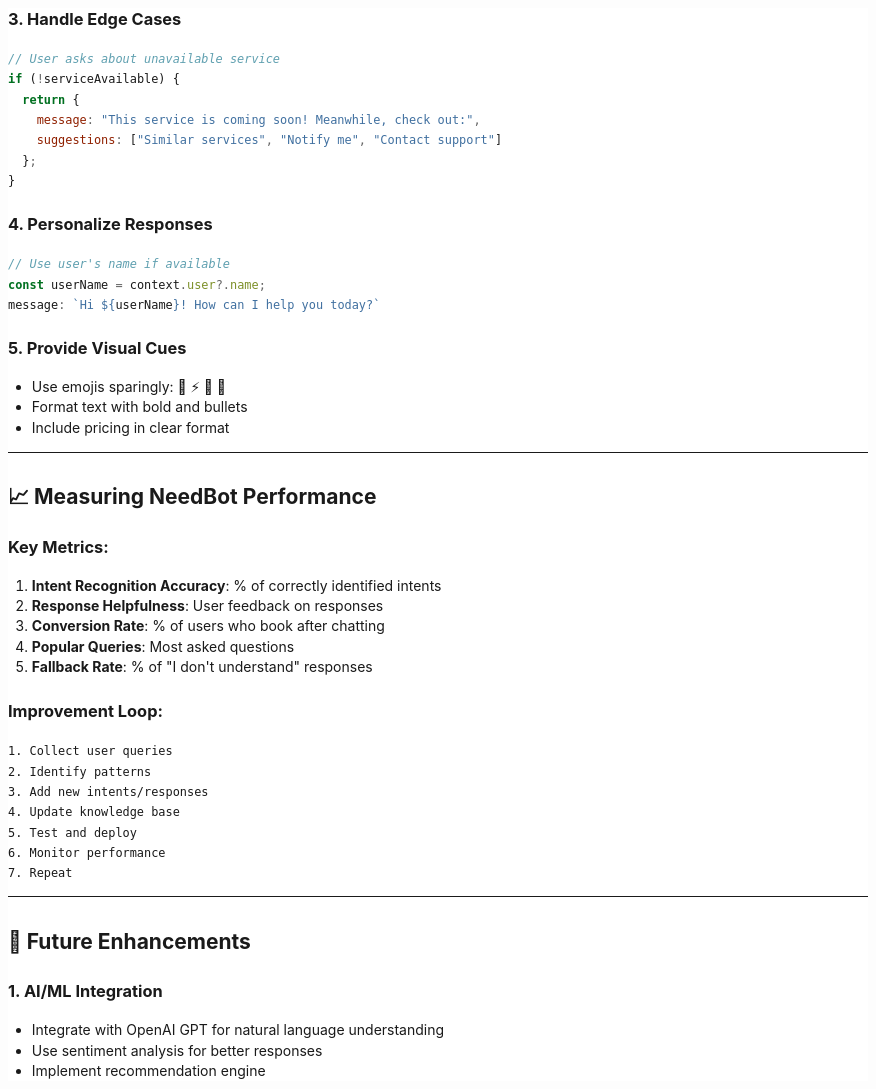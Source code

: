 ### 3. **Handle Edge Cases**
```javascript
// User asks about unavailable service
if (!serviceAvailable) {
  return {
    message: "This service is coming soon! Meanwhile, check out:",
    suggestions: ["Similar services", "Notify me", "Contact support"]
  };
}
```

### 4. **Personalize Responses**
```javascript
// Use user's name if available
const userName = context.user?.name;
message: `Hi ${userName}! How can I help you today?`
```

### 5. **Provide Visual Cues**
- Use emojis sparingly: 🔧 ⚡ 🚰 🧹
- Format text with bold and bullets
- Include pricing in clear format

---

## 📈 Measuring NeedBot Performance

### Key Metrics:
1. **Intent Recognition Accuracy**: % of correctly identified intents
2. **Response Helpfulness**: User feedback on responses
3. **Conversion Rate**: % of users who book after chatting
4. **Popular Queries**: Most asked questions
5. **Fallback Rate**: % of "I don't understand" responses

### Improvement Loop:
```
1. Collect user queries
2. Identify patterns
3. Add new intents/responses
4. Update knowledge base
5. Test and deploy
6. Monitor performance
7. Repeat
```

---

## 🌟 Future Enhancements

### 1. **AI/ML Integration**
- Integrate with OpenAI GPT for natural language understanding
- Use sentiment analysis for better responses
- Implement recommendation engine
